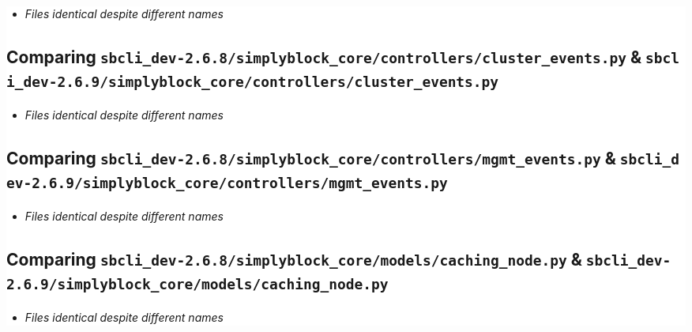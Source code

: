  * *Files identical despite different names*

## Comparing `sbcli_dev-2.6.8/simplyblock_core/controllers/cluster_events.py` & `sbcli_dev-2.6.9/simplyblock_core/controllers/cluster_events.py`

 * *Files identical despite different names*

## Comparing `sbcli_dev-2.6.8/simplyblock_core/controllers/mgmt_events.py` & `sbcli_dev-2.6.9/simplyblock_core/controllers/mgmt_events.py`

 * *Files identical despite different names*

## Comparing `sbcli_dev-2.6.8/simplyblock_core/models/caching_node.py` & `sbcli_dev-2.6.9/simplyblock_core/models/caching_node.py`

 * *Files identical despite different names*

